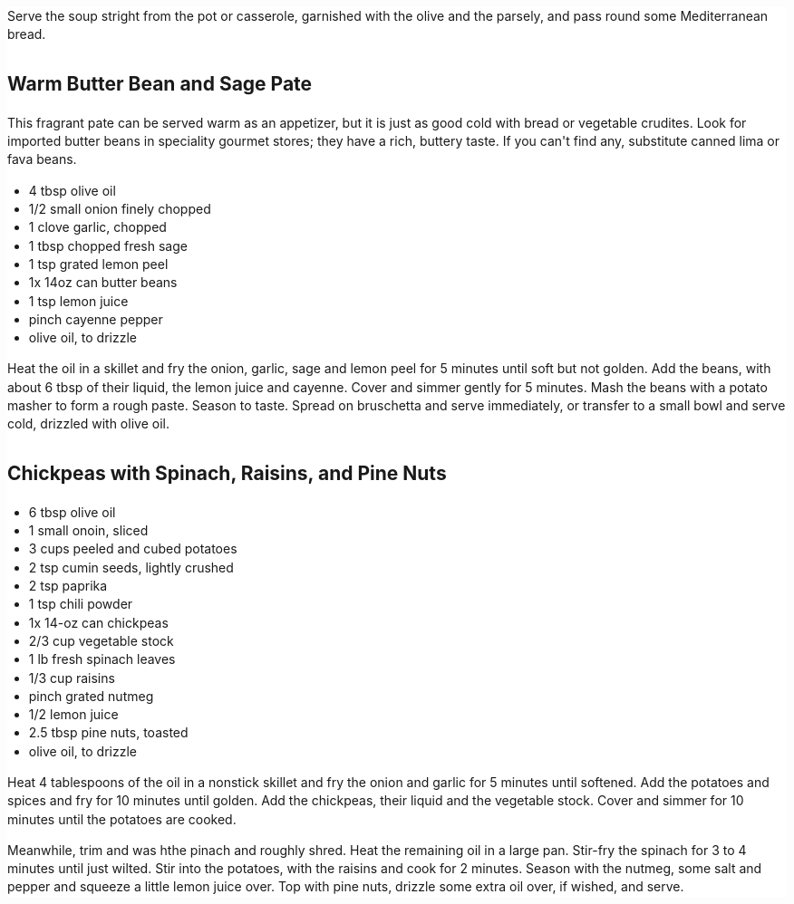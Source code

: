 Serve the soup stright from the pot or casserole, garnished with the olive and the parsely, and pass round some Mediterranean bread.

## Warm Butter Bean and Sage Pate
This fragrant pate can be served warm as an appetizer, but it is just as good cold with bread or vegetable crudites. Look for imported butter beans in speciality gourmet stores; they have a rich, buttery taste. If you can't find any, substitute canned lima or fava beans.

- 4 tbsp olive oil
- 1/2 small onion finely chopped
- 1 clove garlic, chopped
- 1 tbsp chopped fresh sage
- 1 tsp grated lemon peel
- 1x 14oz can butter beans
- 1 tsp lemon juice
- pinch cayenne pepper
- olive oil, to drizzle

Heat the oil in a skillet and fry the onion, garlic, sage and lemon peel for 5 minutes until soft but not golden. Add the beans, with about 6 tbsp of their liquid, the lemon juice and cayenne. Cover and simmer gently for 5 minutes. Mash the beans with a potato masher to form a rough paste. Season to taste. Spread on bruschetta and serve immediately, or transfer to a small bowl and serve cold, drizzled with olive oil.

## Chickpeas with Spinach, Raisins, and Pine Nuts
- 6 tbsp olive oil
- 1 small onoin, sliced
- 3 cups peeled and cubed potatoes
- 2 tsp cumin seeds, lightly crushed
- 2 tsp paprika
- 1 tsp chili powder
- 1x 14-oz can chickpeas
- 2/3 cup vegetable stock
- 1 lb fresh spinach leaves
- 1/3 cup raisins
- pinch grated nutmeg
- 1/2 lemon juice
- 2.5 tbsp pine nuts, toasted
- olive oil, to drizzle

Heat 4 tablespoons of the oil in a nonstick skillet and fry the onion and garlic for 5 minutes until softened. Add the potatoes and spices and fry for 10 minutes until golden. Add the chickpeas, their liquid and the vegetable stock. Cover and simmer for 10 minutes until the potatoes are cooked.

Meanwhile, trim and was hthe pinach and roughly shred. Heat the remaining oil in a large pan. Stir-fry the spinach for 3 to 4 minutes until just wilted. Stir into the potatoes, with the raisins and cook for 2 minutes. Season with the nutmeg, some salt and pepper and squeeze a little lemon juice over. Top with pine nuts, drizzle some extra oil over, if wished, and serve.

